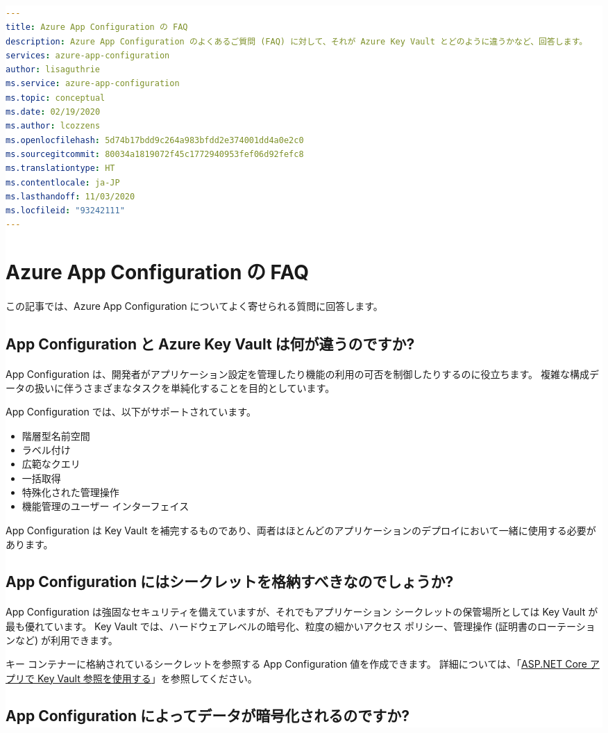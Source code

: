 ```yaml
---
title: Azure App Configuration の FAQ
description: Azure App Configuration のよくあるご質問 (FAQ) に対して、それが Azure Key Vault とどのように違うかなど、回答します。
services: azure-app-configuration
author: lisaguthrie
ms.service: azure-app-configuration
ms.topic: conceptual
ms.date: 02/19/2020
ms.author: lcozzens
ms.openlocfilehash: 5d74b17bdd9c264a983bfdd2e374001dd4a0e2c0
ms.sourcegitcommit: 80034a1819072f45c1772940953fef06d92fefc8
ms.translationtype: HT
ms.contentlocale: ja-JP
ms.lasthandoff: 11/03/2020
ms.locfileid: "93242111"
---
```

# <a name="azure-app-configuration-faq"></a>Azure App Configuration の FAQ

この記事では、Azure App Configuration についてよく寄せられる質問に回答します。

## <a name="how-is-app-configuration-different-from-azure-key-vault"></a>App Configuration と Azure Key Vault は何が違うのですか?

App Configuration は、開発者がアプリケーション設定を管理したり機能の利用の可否を制御したりするのに役立ちます。 複雑な構成データの扱いに伴うさまざまなタスクを単純化することを目的としています。

App Configuration では、以下がサポートされています。

- 階層型名前空間
- ラベル付け
- 広範なクエリ
- 一括取得
- 特殊化された管理操作
- 機能管理のユーザー インターフェイス

App Configuration は Key Vault を補完するものであり、両者はほとんどのアプリケーションのデプロイにおいて一緒に使用する必要があります。

## <a name="should-i-store-secrets-in-app-configuration"></a>App Configuration にはシークレットを格納すべきなのでしょうか?

App Configuration は強固なセキュリティを備えていますが、それでもアプリケーション シークレットの保管場所としては Key Vault が最も優れています。 Key Vault では、ハードウェアレベルの暗号化、粒度の細かいアクセス ポリシー、管理操作 (証明書のローテーションなど) が利用できます。

キー コンテナーに格納されているシークレットを参照する App Configuration 値を作成できます。 詳細については、「[ASP.NET Core アプリで Key Vault 参照を使用する](./use-key-vault-references-dotnet-core.md)」を参照してください。

## <a name="does-app-configuration-encrypt-my-data"></a>App Configuration によってデータが暗号化されるのですか?
